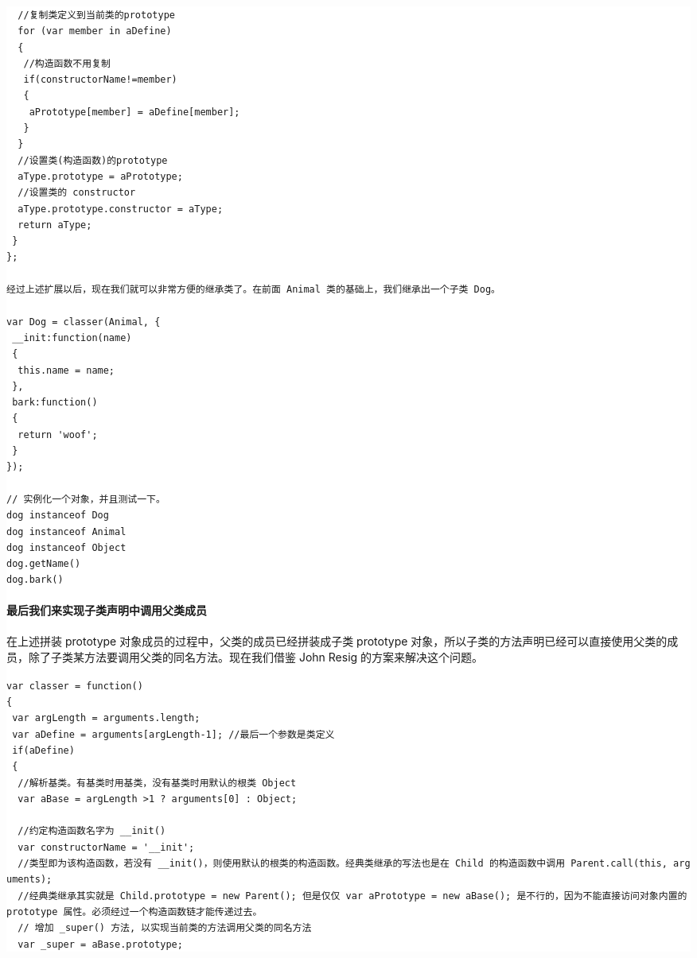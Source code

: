       //复制类定义到当前类的prototype
      for (var member in aDefine)
      {
       //构造函数不用复制
       if(constructorName!=member)
       {
        aPrototype[member] = aDefine[member];
       }
      }
      //设置类(构造函数)的prototype
      aType.prototype = aPrototype;
      //设置类的 constructor
      aType.prototype.constructor = aType;
      return aType;
     }
    };

    经过上述扩展以后，现在我们就可以非常方便的继承类了。在前面 Animal 类的基础上，我们继承出一个子类 Dog。

    var Dog = classer(Animal, {
     __init:function(name)
     {
      this.name = name;
     },
     bark:function()
     {
      return 'woof';
     }
    });

    // 实例化一个对象，并且测试一下。
    dog instanceof Dog
    dog instanceof Animal
    dog instanceof Object
    dog.getName()
    dog.bark()

#### 最后我们来实现子类声明中调用父类成员

在上述拼装 prototype 对象成员的过程中，父类的成员已经拼装成子类 prototype 对象，所以子类的方法声明已经可以直接使用父类的成员，除了子类某方法要调用父类的同名方法。现在我们借鉴 John Resig 的方案来解决这个问题。


    var classer = function()
    {
     var argLength = arguments.length;
     var aDefine = arguments[argLength-1]; //最后一个参数是类定义
     if(aDefine)
     {
      //解析基类。有基类时用基类，没有基类时用默认的根类 Object
      var aBase = argLength >1 ? arguments[0] : Object;

      //约定构造函数名字为 __init()
      var constructorName = '__init';
      //类型即为该构造函数，若没有 __init()，则使用默认的根类的构造函数。经典类继承的写法也是在 Child 的构造函数中调用 Parent.call(this, arguments);
      //经典类继承其实就是 Child.prototype = new Parent(); 但是仅仅 var aPrototype = new aBase(); 是不行的，因为不能直接访问对象内置的 prototype 属性。必须经过一个构造函数链才能传递过去。
      // 增加 _super() 方法, 以实现当前类的方法调用父类的同名方法
      var _super = aBase.prototype;
